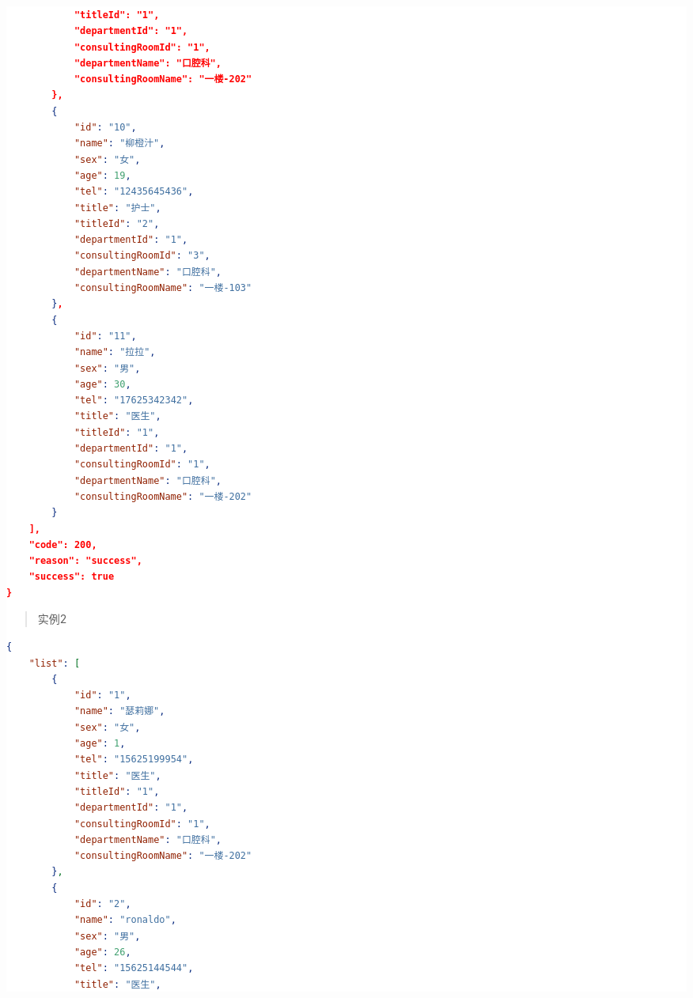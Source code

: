 ```json
            "titleId": "1",
            "departmentId": "1",
            "consultingRoomId": "1",
            "departmentName": "口腔科",
            "consultingRoomName": "一楼-202"
        },
        {
            "id": "10",
            "name": "柳橙汁",
            "sex": "女",
            "age": 19,
            "tel": "12435645436",
            "title": "护士",
            "titleId": "2",
            "departmentId": "1",
            "consultingRoomId": "3",
            "departmentName": "口腔科",
            "consultingRoomName": "一楼-103"
        },
        {
            "id": "11",
            "name": "拉拉",
            "sex": "男",
            "age": 30,
            "tel": "17625342342",
            "title": "医生",
            "titleId": "1",
            "departmentId": "1",
            "consultingRoomId": "1",
            "departmentName": "口腔科",
            "consultingRoomName": "一楼-202"
        }
    ],
    "code": 200,
    "reason": "success",
    "success": true
}
```

> 实例2

```json
{
    "list": [
        {
            "id": "1",
            "name": "瑟莉娜",
            "sex": "女",
            "age": 1,
            "tel": "15625199954",
            "title": "医生",
            "titleId": "1",
            "departmentId": "1",
            "consultingRoomId": "1",
            "departmentName": "口腔科",
            "consultingRoomName": "一楼-202"
        },
        {
            "id": "2",
            "name": "ronaldo",
            "sex": "男",
            "age": 26,
            "tel": "15625144544",
            "title": "医生",
```